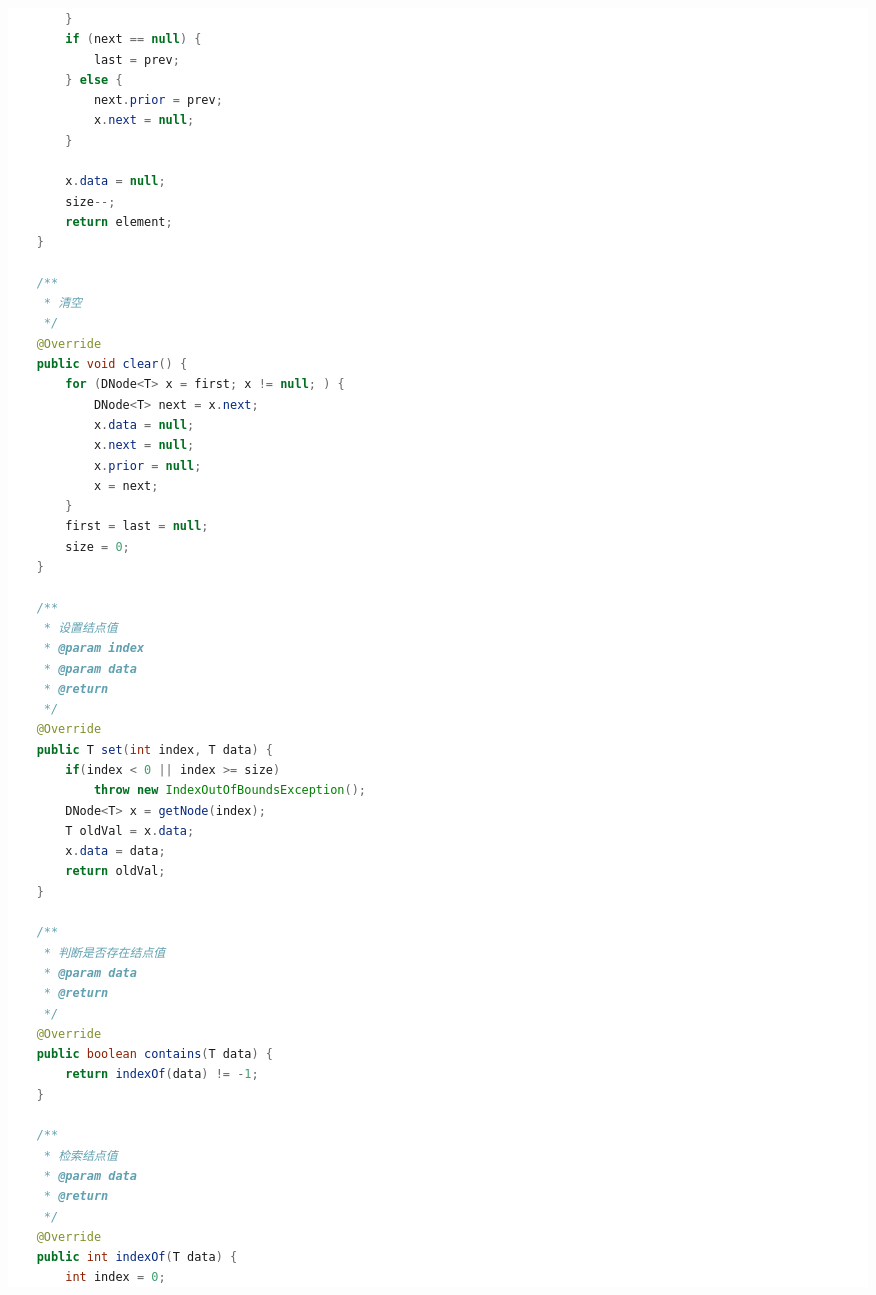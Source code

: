 ```Java
        }
        if (next == null) {
            last = prev;
        } else {
            next.prior = prev;
            x.next = null;
        }

        x.data = null;
        size--;
        return element;
    }

    /**
     * 清空
     */
    @Override
    public void clear() {
        for (DNode<T> x = first; x != null; ) {
            DNode<T> next = x.next;
            x.data = null;
            x.next = null;
            x.prior = null;
            x = next;
        }
        first = last = null;
        size = 0;
    }

    /**
     * 设置结点值
     * @param index
     * @param data
     * @return
     */
    @Override
    public T set(int index, T data) {
        if(index < 0 || index >= size)
            throw new IndexOutOfBoundsException();
        DNode<T> x = getNode(index);
        T oldVal = x.data;
        x.data = data;
        return oldVal;
    }

    /**
     * 判断是否存在结点值
     * @param data
     * @return
     */
    @Override
    public boolean contains(T data) {
        return indexOf(data) != -1;
    }

    /**
     * 检索结点值
     * @param data
     * @return
     */
    @Override
    public int indexOf(T data) {
        int index = 0;
```